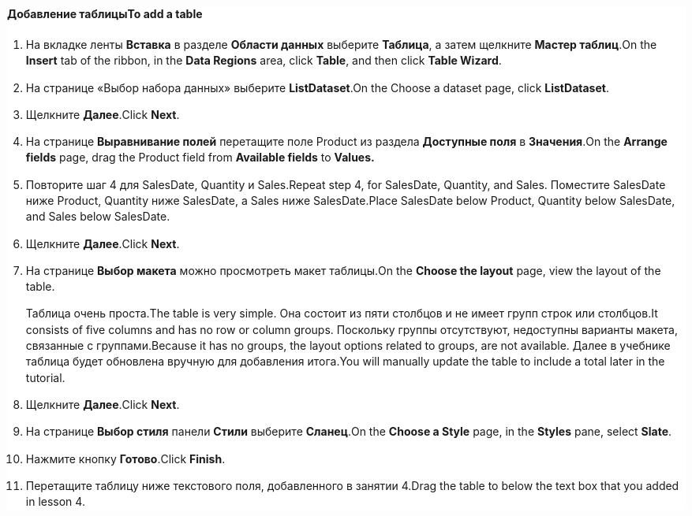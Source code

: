 #### <a name="to-add-a-table"></a><span data-ttu-id="b2e2e-247">Добавление таблицы</span><span class="sxs-lookup"><span data-stu-id="b2e2e-247">To add a table</span></span>

1.  <span data-ttu-id="b2e2e-248">На вкладке ленты **Вставка** в разделе **Области данных** выберите **Таблица**, а затем щелкните **Мастер таблиц**.</span><span class="sxs-lookup"><span data-stu-id="b2e2e-248">On the **Insert** tab of the ribbon, in the **Data Regions** area, click **Table**, and then click **Table Wizard**.</span></span>

2.  <span data-ttu-id="b2e2e-249">На странице «Выбор набора данных» выберите **ListDataset**.</span><span class="sxs-lookup"><span data-stu-id="b2e2e-249">On the Choose a dataset page, click **ListDataset**.</span></span>

3.  <span data-ttu-id="b2e2e-250">Щелкните **Далее**.</span><span class="sxs-lookup"><span data-stu-id="b2e2e-250">Click **Next**.</span></span>

4.  <span data-ttu-id="b2e2e-251">На странице **Выравнивание полей** перетащите поле Product из раздела **Доступные поля** в **Значения**.</span><span class="sxs-lookup"><span data-stu-id="b2e2e-251">On the **Arrange fields** page, drag the Product field from **Available fields** to **Values.**</span></span>

5.  <span data-ttu-id="b2e2e-252">Повторите шаг 4 для SalesDate, Quantity и Sales.</span><span class="sxs-lookup"><span data-stu-id="b2e2e-252">Repeat step 4, for SalesDate, Quantity, and Sales.</span></span> <span data-ttu-id="b2e2e-253">Поместите SalesDate ниже Product, Quantity ниже SalesDate, а Sales ниже SalesDate.</span><span class="sxs-lookup"><span data-stu-id="b2e2e-253">Place SalesDate below Product, Quantity below SalesDate, and Sales below SalesDate.</span></span>

6.  <span data-ttu-id="b2e2e-254">Щелкните **Далее**.</span><span class="sxs-lookup"><span data-stu-id="b2e2e-254">Click **Next**.</span></span>

7.  <span data-ttu-id="b2e2e-255">На странице **Выбор макета** можно просмотреть макет таблицы.</span><span class="sxs-lookup"><span data-stu-id="b2e2e-255">On the **Choose the layout** page, view the layout of the table.</span></span>

     <span data-ttu-id="b2e2e-256">Таблица очень проста.</span><span class="sxs-lookup"><span data-stu-id="b2e2e-256">The table is very simple.</span></span> <span data-ttu-id="b2e2e-257">Она состоит из пяти столбцов и не имеет групп строк или столбцов.</span><span class="sxs-lookup"><span data-stu-id="b2e2e-257">It consists of five columns and has no row or column groups.</span></span> <span data-ttu-id="b2e2e-258">Поскольку группы отсутствуют, недоступны варианты макета, связанные с группами.</span><span class="sxs-lookup"><span data-stu-id="b2e2e-258">Because it has no groups, the layout options related to groups, are not available.</span></span> <span data-ttu-id="b2e2e-259">Далее в учебнике таблица будет обновлена вручную для добавления итога.</span><span class="sxs-lookup"><span data-stu-id="b2e2e-259">You will manually update the table to include a total later in the tutorial.</span></span>

8.  <span data-ttu-id="b2e2e-260">Щелкните **Далее**.</span><span class="sxs-lookup"><span data-stu-id="b2e2e-260">Click **Next**.</span></span>

9. <span data-ttu-id="b2e2e-261">На странице **Выбор стиля** панели **Стили** выберите **Сланец**.</span><span class="sxs-lookup"><span data-stu-id="b2e2e-261">On the **Choose a Style** page, in the **Styles** pane, select **Slate**.</span></span>

10. <span data-ttu-id="b2e2e-262">Нажмите кнопку **Готово**.</span><span class="sxs-lookup"><span data-stu-id="b2e2e-262">Click **Finish**.</span></span>

11. <span data-ttu-id="b2e2e-263">Перетащите таблицу ниже текстового поля, добавленного в занятии 4.</span><span class="sxs-lookup"><span data-stu-id="b2e2e-263">Drag the table to below the text box that you added in lesson 4.</span></span>

